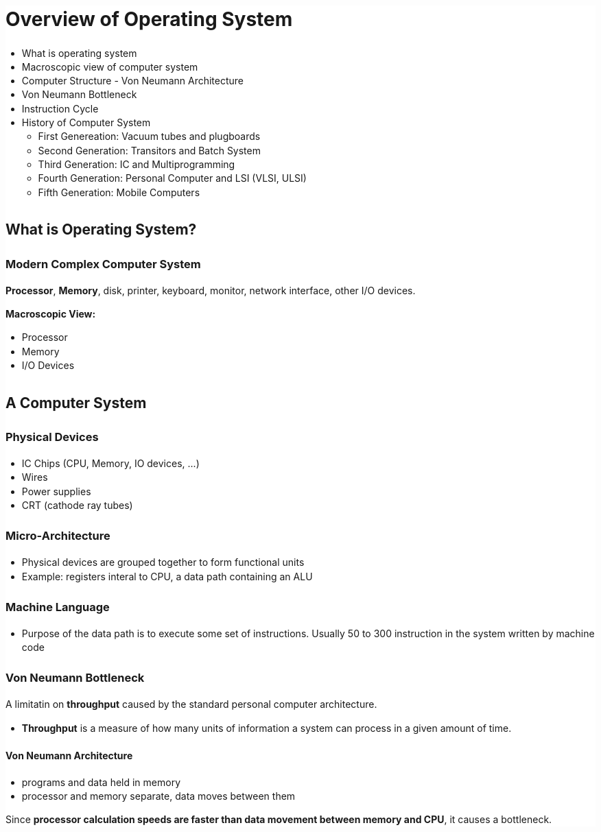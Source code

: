 # Overview of Operating System
- What is operating system
- Macroscopic view of computer system
- Computer Structure - Von Neumann Architecture
- Von Neumann Bottleneck
- Instruction Cycle
- History of Computer System
    - First Genereation: Vacuum tubes and plugboards
    - Second Generation: Transitors and Batch System
    - Third Generation: IC and Multiprogramming
    - Fourth Generation: Personal Computer and LSI (VLSI, ULSI)
    - Fifth Generation: Mobile Computers

## What is Operating System?
### Modern Complex Computer System
**Processor**, **Memory**, disk, printer, keyboard, monitor, network interface, other I/O devices. 

**Macroscopic View:**
- Processor
- Memory
- I/O Devices

## A Computer System
### Physical Devices
- IC Chips (CPU, Memory, IO devices, ...)
- Wires
- Power supplies
- CRT (cathode ray tubes)
### Micro-Architecture
- Physical devices are grouped together to form functional units
- Example: registers interal to CPU, a data path containing an ALU
### Machine Language
- Purpose of the data path is to execute some set of instructions. Usually 50 to 300 instruction in the system written by machine code  

### Von Neumann Bottleneck
A limitatin on **throughput** caused by the standard personal computer architecture.
- **Throughput** is a measure of how many units of information a system can process in a given amount of time.  

#### Von Neumann Architecture
- programs and data held in memory
- processor and memory separate, data moves between them

Since **processor calculation speeds are faster than data movement between memory and CPU**, it causes a bottleneck.

